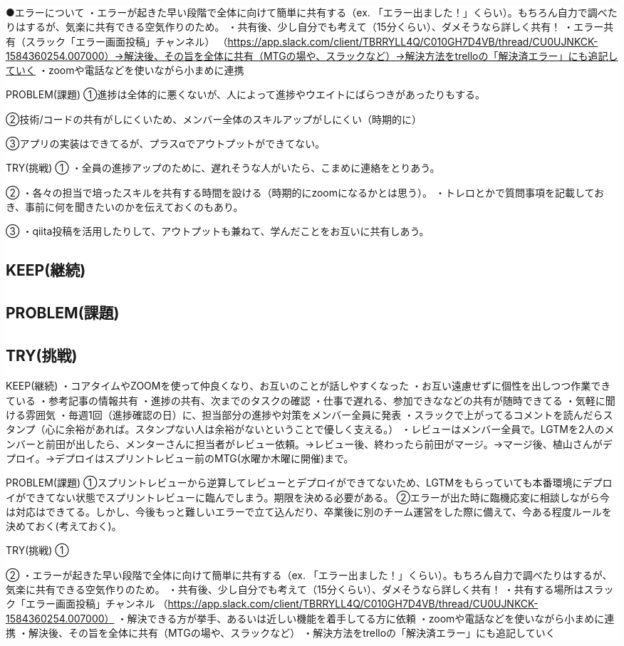 ●エラーについて
・エラーが起きた早い段階で全体に向けて簡単に共有する（ex. 「エラー出ました！」くらい）。もちろん自力で調べたりはするが、気楽に共有できる空気作りのため。
・共有後、少し自分でも考えて（15分くらい）、ダメそうなら詳しく共有！
・エラー共有（スラック「エラー画面投稿」チャンネル）
（https://app.slack.com/client/TBRRYLL4Q/C010GH7D4VB/thread/CU0UJNKCK-1584360254.007000）→解決後、その旨を全体に共有（MTGの場や、スラックなど）→解決方法をtrelloの「解決済エラー」にも追記していく
・zoomや電話などを使いながら小まめに連携


PROBLEM(課題)
①進捗は全体的に悪くないが、人によって進捗やウエイトにばらつきがあったりもする。

②技術/コードの共有がしにくいため、メンバー全体のスキルアップがしにくい（時期的に）

③アプリの実装はできてるが、プラスαでアウトプットができてない。


TRY(挑戦)
①
・全員の進捗アップのために、遅れそうな人がいたら、こまめに連絡をとりあう。

②
・各々の担当で培ったスキルを共有する時間を設ける（時期的にzoomになるかとは思う）。
・トレロとかで質問事項を記載しておき、事前に何を聞きたいのかを伝えておくのもあり。

③
・qiita投稿を活用したりして、アウトプットも兼ねて、学んだことをお互いに共有しあう。
## KEEP(継続)

## PROBLEM(課題)

## TRY(挑戦)
KEEP(継続)
・コアタイムやZOOMを使って仲良くなり、お互いのことが話しやすくなった
・お互い遠慮せずに個性を出しつつ作業できている
・参考記事の情報共有
・進捗の共有、次までのタスクの確認
・仕事で遅れる、参加できななどの共有が随時できてる
・気軽に聞ける雰囲気
・毎週1回（進捗確認の日）に、担当部分の進捗や対策をメンバー全員に発表
・スラックで上がってるコメントを読んだらスタンプ（心に余裕があれば。スタンプない人は余裕がないということで優しく支える。）
・レビューはメンバー全員で。LGTMを2人のメンバーと前田が出したら、メンターさんに担当者がレビュー依頼。→レビュー後、終わったら前田がマージ。→マージ後、植山さんがデプロイ。→デプロイはスプリントレビュー前のMTG(水曜か木曜に開催)まで。


PROBLEM(課題)
①スプリントレビューから逆算してレビューとデプロイができてないため、LGTMをもらっていても本番環境にデプロイができてない状態でスプリントレビューに臨んでしまう。期限を決める必要がある。
②エラーが出た時に臨機応変に相談しながら今は対応はできてる。しかし、今後もっと難しいエラーで立て込んだり、卒業後に別のチーム運営をした際に備えて、今ある程度ルールを決めておく(考えておく)。

TRY(挑戦)
①

②
・エラーが起きた早い段階で全体に向けて簡単に共有する（ex. 「エラー出ました！」くらい）。もちろん自力で調べたりはするが、気楽に共有できる空気作りのため。
・共有後、少し自分でも考えて（15分くらい）、ダメそうなら詳しく共有！
・共有する場所はスラック「エラー画面投稿」チャンネル
（https://app.slack.com/client/TBRRYLL4Q/C010GH7D4VB/thread/CU0UJNKCK-1584360254.007000）
・解決できる方が挙手、あるいは近しい機能を着手してる方に依頼
・zoomや電話などを使いながら小まめに連携
・解決後、その旨を全体に共有（MTGの場や、スラックなど）
・解決方法をtrelloの「解決済エラー」にも追記していく